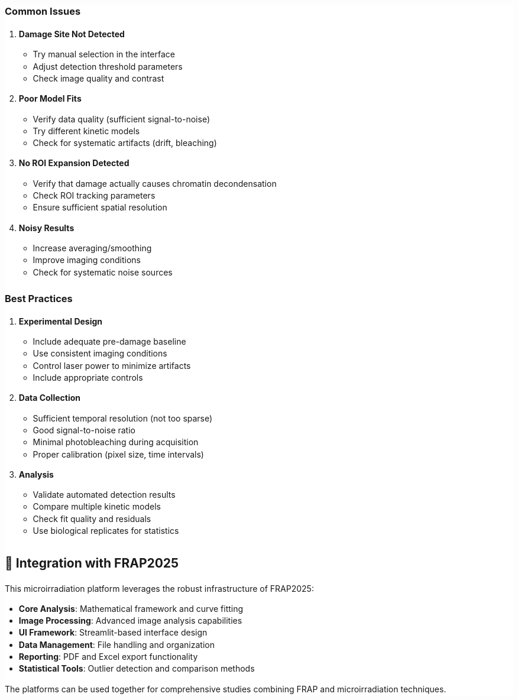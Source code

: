 ### Common Issues

1. **Damage Site Not Detected**
   - Try manual selection in the interface
   - Adjust detection threshold parameters
   - Check image quality and contrast

2. **Poor Model Fits**
   - Verify data quality (sufficient signal-to-noise)
   - Try different kinetic models
   - Check for systematic artifacts (drift, bleaching)

3. **No ROI Expansion Detected**
   - Verify that damage actually causes chromatin decondensation
   - Check ROI tracking parameters
   - Ensure sufficient spatial resolution

4. **Noisy Results**
   - Increase averaging/smoothing
   - Improve imaging conditions
   - Check for systematic noise sources

### Best Practices

1. **Experimental Design**
   - Include adequate pre-damage baseline
   - Use consistent imaging conditions
   - Control laser power to minimize artifacts
   - Include appropriate controls

2. **Data Collection**
   - Sufficient temporal resolution (not too sparse)
   - Good signal-to-noise ratio
   - Minimal photobleaching during acquisition
   - Proper calibration (pixel size, time intervals)

3. **Analysis**
   - Validate automated detection results
   - Compare multiple kinetic models
   - Check fit quality and residuals
   - Use biological replicates for statistics

## 🤝 Integration with FRAP2025

This microirradiation platform leverages the robust infrastructure of FRAP2025:
- **Core Analysis**: Mathematical framework and curve fitting
- **Image Processing**: Advanced image analysis capabilities  
- **UI Framework**: Streamlit-based interface design
- **Data Management**: File handling and organization
- **Reporting**: PDF and Excel export functionality
- **Statistical Tools**: Outlier detection and comparison methods

The platforms can be used together for comprehensive studies combining FRAP and microirradiation techniques.
